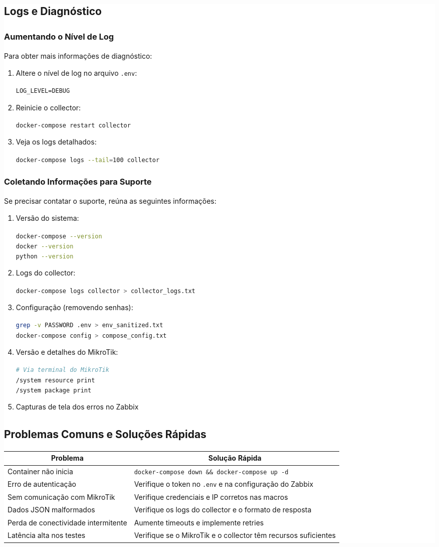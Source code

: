 ## Logs e Diagnóstico

### Aumentando o Nível de Log

Para obter mais informações de diagnóstico:

1. Altere o nível de log no arquivo `.env`:
   ```
   LOG_LEVEL=DEBUG
   ```

2. Reinicie o collector:
   ```bash
   docker-compose restart collector
   ```

3. Veja os logs detalhados:
   ```bash
   docker-compose logs --tail=100 collector
   ```

### Coletando Informações para Suporte

Se precisar contatar o suporte, reúna as seguintes informações:

1. Versão do sistema:
   ```bash
   docker-compose --version
   docker --version
   python --version
   ```

2. Logs do collector:
   ```bash
   docker-compose logs collector > collector_logs.txt
   ```

3. Configuração (removendo senhas):
   ```bash
   grep -v PASSWORD .env > env_sanitized.txt
   docker-compose config > compose_config.txt
   ```

4. Versão e detalhes do MikroTik:
   ```bash
   # Via terminal do MikroTik
   /system resource print
   /system package print
   ```

5. Capturas de tela dos erros no Zabbix

## Problemas Comuns e Soluções Rápidas

| Problema | Solução Rápida |
|----------|----------------|
| Container não inicia | `docker-compose down && docker-compose up -d` |
| Erro de autenticação | Verifique o token no `.env` e na configuração do Zabbix |
| Sem comunicação com MikroTik | Verifique credenciais e IP corretos nas macros |
| Dados JSON malformados | Verifique os logs do collector e o formato de resposta |
| Perda de conectividade intermitente | Aumente timeouts e implemente retries |
| Latência alta nos testes | Verifique se o MikroTik e o collector têm recursos suficientes |